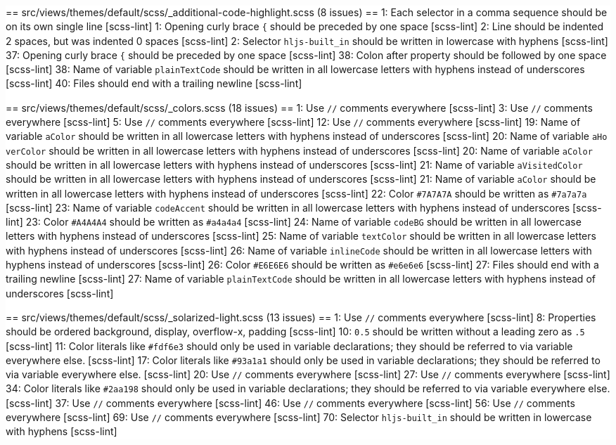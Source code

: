 == src/views/themes/default/scss/_additional-code-highlight.scss (8 issues) ==
1: Each selector in a comma sequence should be on its own single line [scss-lint]
1: Opening curly brace `{` should be preceded by one space [scss-lint]
2: Line should be indented 2 spaces, but was indented 0 spaces [scss-lint]
2: Selector `hljs-built_in` should be written in lowercase with hyphens [scss-lint]
37: Opening curly brace `{` should be preceded by one space [scss-lint]
38: Colon after property should be followed by one space [scss-lint]
38: Name of variable `plainTextCode` should be written in all lowercase letters with hyphens instead of underscores [scss-lint]
40: Files should end with a trailing newline [scss-lint]

== src/views/themes/default/scss/_colors.scss (18 issues) ==
1: Use `//` comments everywhere [scss-lint]
3: Use `//` comments everywhere [scss-lint]
5: Use `//` comments everywhere [scss-lint]
12: Use `//` comments everywhere [scss-lint]
19: Name of variable `aColor` should be written in all lowercase letters with hyphens instead of underscores [scss-lint]
20: Name of variable `aHoverColor` should be written in all lowercase letters with hyphens instead of underscores [scss-lint]
20: Name of variable `aColor` should be written in all lowercase letters with hyphens instead of underscores [scss-lint]
21: Name of variable `aVisitedColor` should be written in all lowercase letters with hyphens instead of underscores [scss-lint]
21: Name of variable `aColor` should be written in all lowercase letters with hyphens instead of underscores [scss-lint]
22: Color `#7A7A7A` should be written as `#7a7a7a` [scss-lint]
23: Name of variable `codeAccent` should be written in all lowercase letters with hyphens instead of underscores [scss-lint]
23: Color `#A4A4A4` should be written as `#a4a4a4` [scss-lint]
24: Name of variable `codeBG` should be written in all lowercase letters with hyphens instead of underscores [scss-lint]
25: Name of variable `textColor` should be written in all lowercase letters with hyphens instead of underscores [scss-lint]
26: Name of variable `inlineCode` should be written in all lowercase letters with hyphens instead of underscores [scss-lint]
26: Color `#E6E6E6` should be written as `#e6e6e6` [scss-lint]
27: Files should end with a trailing newline [scss-lint]
27: Name of variable `plainTextCode` should be written in all lowercase letters with hyphens instead of underscores [scss-lint]

== src/views/themes/default/scss/_solarized-light.scss (13 issues) ==
1: Use `//` comments everywhere [scss-lint]
8: Properties should be ordered background, display, overflow-x, padding [scss-lint]
10: `0.5` should be written without a leading zero as `.5` [scss-lint]
11: Color literals like `#fdf6e3` should only be used in variable declarations; they should be referred to via variable everywhere else. [scss-lint]
17: Color literals like `#93a1a1` should only be used in variable declarations; they should be referred to via variable everywhere else. [scss-lint]
20: Use `//` comments everywhere [scss-lint]
27: Use `//` comments everywhere [scss-lint]
34: Color literals like `#2aa198` should only be used in variable declarations; they should be referred to via variable everywhere else. [scss-lint]
37: Use `//` comments everywhere [scss-lint]
46: Use `//` comments everywhere [scss-lint]
56: Use `//` comments everywhere [scss-lint]
69: Use `//` comments everywhere [scss-lint]
70: Selector `hljs-built_in` should be written in lowercase with hyphens [scss-lint]
